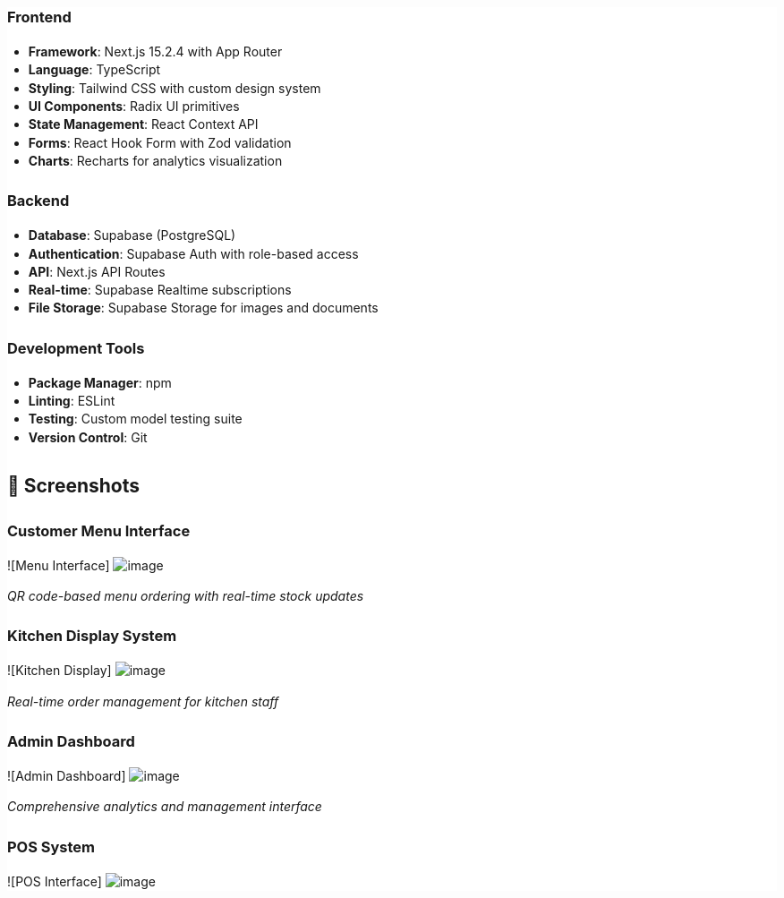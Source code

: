 ### **Frontend**
- **Framework**: Next.js 15.2.4 with App Router
- **Language**: TypeScript
- **Styling**: Tailwind CSS with custom design system
- **UI Components**: Radix UI primitives
- **State Management**: React Context API
- **Forms**: React Hook Form with Zod validation
- **Charts**: Recharts for analytics visualization

### **Backend**
- **Database**: Supabase (PostgreSQL)
- **Authentication**: Supabase Auth with role-based access
- **API**: Next.js API Routes
- **Real-time**: Supabase Realtime subscriptions
- **File Storage**: Supabase Storage for images and documents

### **Development Tools**
- **Package Manager**: npm
- **Linting**: ESLint
- **Testing**: Custom model testing suite
- **Version Control**: Git

## 📱 Screenshots

### Customer Menu Interface
![Menu Interface]
<img width="1917" height="942" alt="image" src="https://github.com/user-attachments/assets/1fa3a49a-70cf-4178-80f4-0a1e5f402bfb" />

*QR code-based menu ordering with real-time stock updates*

### Kitchen Display System
![Kitchen Display]
<img width="1918" height="942" alt="image" src="https://github.com/user-attachments/assets/056d9e92-b88c-4905-bde1-e1a27d973a3c" />

*Real-time order management for kitchen staff*

### Admin Dashboard
![Admin Dashboard]
<img width="1917" height="942" alt="image" src="https://github.com/user-attachments/assets/3743d610-9980-44b7-a69a-ad6cdaefeee9" />

*Comprehensive analytics and management interface*

### POS System
![POS Interface]
<img width="1919" height="947" alt="image" src="https://github.com/user-attachments/assets/9878768d-0eaa-4d47-8f68-1b6d00d42674" />

